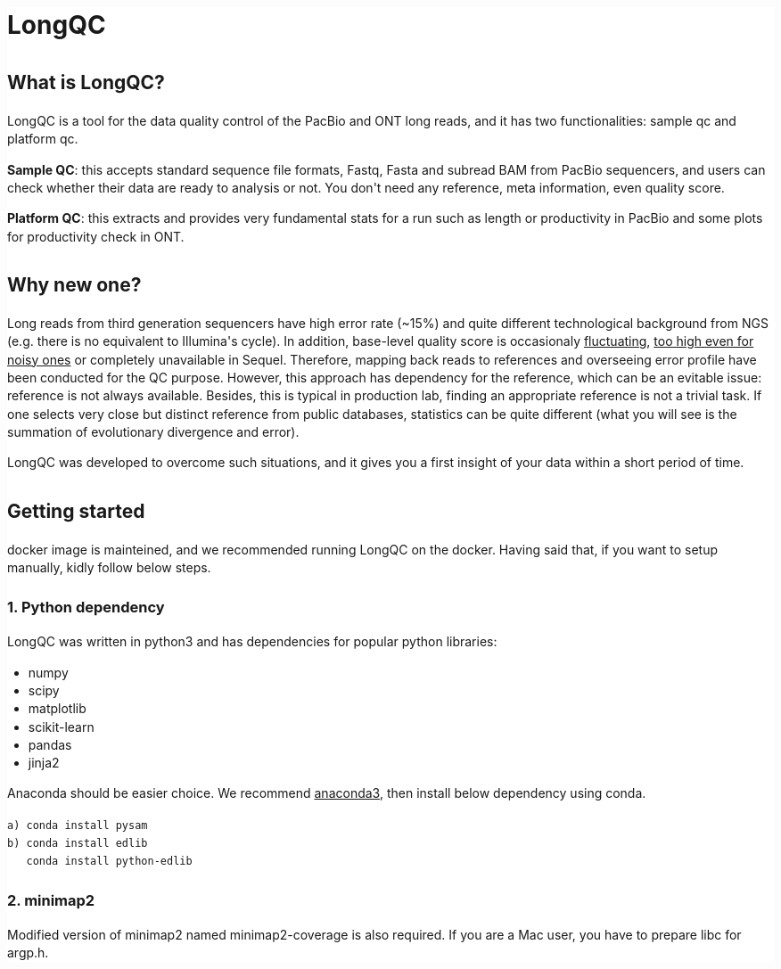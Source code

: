 # LongQC

## What is LongQC?
LongQC is a tool for the data quality control of the PacBio and ONT long reads, and it has two functionalities: sample qc and platform qc.

**Sample QC**: this accepts standard sequence file formats, Fastq, Fasta and subread BAM from PacBio sequencers, and users can check whether their data are ready to analysis or not. You don't need any reference, meta information, even quality score.

**Platform QC**: this extracts and provides very fundamental stats for a run such as length or productivity in PacBio and some plots for productivity check in ONT.

## Why new one?
Long reads from third generation sequencers have high error rate (~15%) and quite different technological background from NGS (e.g. there is no equivalent to Illumina's cycle). In addition, base-level quality score is occasionaly [fluctuating](https://dazzlerblog.wordpress.com/2015/11/06/intrinsic-quality-values/), [too high even for noisy ones](https://github.com/amojarro/carrierseq) or completely unavailable in Sequel. Therefore, mapping back reads to references and overseeing error profile have been conducted for the QC purpose. However, this approach has dependency for the reference, which can be an evitable issue: reference is not always available. Besides, this is typical in production lab, finding an appropriate reference is not a trivial task. If one selects very close but distinct reference from public databases, statistics can be quite different (what you will see is the summation of evolutionary divergence and error).

LongQC was developed to overcome such situations, and it gives you a first insight of your data within a short period of time.


## Getting started
docker image is mainteined, and we recommended running LongQC on the docker. Having said that, if you want to setup manually, kidly follow below steps.

### 1. Python dependency
LongQC was written in python3 and has dependencies for popular python libraries:

* numpy
* scipy
* matplotlib
* scikit-learn
* pandas
* jinja2

Anaconda should be easier choice. We recommend [anaconda3](https://www.anaconda.com/), then install below dependency using conda.

	a) conda install pysam
	b) conda install edlib
	   conda install python-edlib
### 2. minimap2
Modified version of minimap2 named minimap2-coverage is also required. If you are a Mac user, you have to prepare libc for argp.h.
